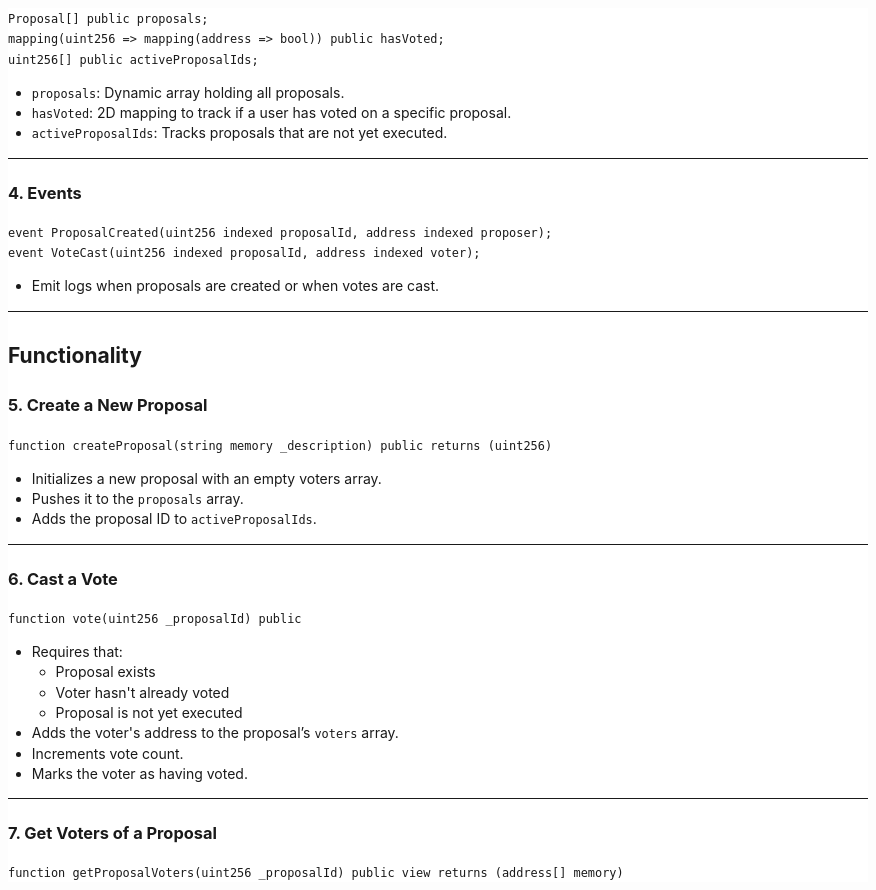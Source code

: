 ```solidity
Proposal[] public proposals;
mapping(uint256 => mapping(address => bool)) public hasVoted;
uint256[] public activeProposalIds;
```

- `proposals`: Dynamic array holding all proposals.
- `hasVoted`: 2D mapping to track if a user has voted on a specific proposal.
- `activeProposalIds`: Tracks proposals that are not yet executed.

---

### 4. Events

```solidity
event ProposalCreated(uint256 indexed proposalId, address indexed proposer);
event VoteCast(uint256 indexed proposalId, address indexed voter);
```

- Emit logs when proposals are created or when votes are cast.

---

## Functionality

### 5. Create a New Proposal

```solidity
function createProposal(string memory _description) public returns (uint256)
```

- Initializes a new proposal with an empty voters array.
- Pushes it to the `proposals` array.
- Adds the proposal ID to `activeProposalIds`.

---

### 6. Cast a Vote

```solidity
function vote(uint256 _proposalId) public
```

- Requires that:
  - Proposal exists
  - Voter hasn't already voted
  - Proposal is not yet executed
- Adds the voter's address to the proposal’s `voters` array.
- Increments vote count.
- Marks the voter as having voted.

---

### 7. Get Voters of a Proposal

```solidity
function getProposalVoters(uint256 _proposalId) public view returns (address[] memory)
```
